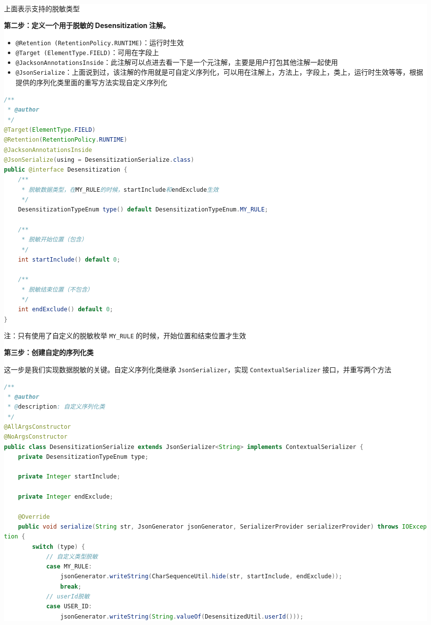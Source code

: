 上面表示支持的脱敏类型

**第二步：定义一个用于脱敏的 Desensitization 注解。**

- `@Retention (RetentionPolicy.RUNTIME)`：运行时生效
- `@Target (ElementType.FIELD)`：可用在字段上
- `@JacksonAnnotationsInside`：此注解可以点进去看一下是一个元注解，主要是用户打包其他注解一起使用
- `@JsonSerialize`：上面说到过，该注解的作用就是可自定义序列化，可以用在注解上，方法上，字段上，类上，运行时生效等等，根据提供的序列化类里面的重写方法实现自定义序列化

```java
/**
 * @author
 */
@Target(ElementType.FIELD)
@Retention(RetentionPolicy.RUNTIME)
@JacksonAnnotationsInside
@JsonSerialize(using = DesensitizationSerialize.class)
public @interface Desensitization {
    /**
     * 脱敏数据类型，在MY_RULE的时候，startInclude和endExclude生效
     */
    DesensitizationTypeEnum type() default DesensitizationTypeEnum.MY_RULE;

    /**
     * 脱敏开始位置（包含）
     */
    int startInclude() default 0;

    /**
     * 脱敏结束位置（不包含）
     */
    int endExclude() default 0;
}
```

注：只有使用了自定义的脱敏枚举 `MY_RULE` 的时候，开始位置和结束位置才生效

**第三步：创建自定的序列化类**

这一步是我们实现数据脱敏的关键。自定义序列化类继承 `JsonSerializer`，实现 `ContextualSerializer` 接口，并重写两个方法

```java
/**
 * @author
 * @description: 自定义序列化类
 */
@AllArgsConstructor
@NoArgsConstructor
public class DesensitizationSerialize extends JsonSerializer<String> implements ContextualSerializer {
    private DesensitizationTypeEnum type;

    private Integer startInclude;

    private Integer endExclude;

    @Override
    public void serialize(String str, JsonGenerator jsonGenerator, SerializerProvider serializerProvider) throws IOException {
        switch (type) {
            // 自定义类型脱敏
            case MY_RULE:
                jsonGenerator.writeString(CharSequenceUtil.hide(str, startInclude, endExclude));
                break;
            // userId脱敏
            case USER_ID:
                jsonGenerator.writeString(String.valueOf(DesensitizedUtil.userId()));
```